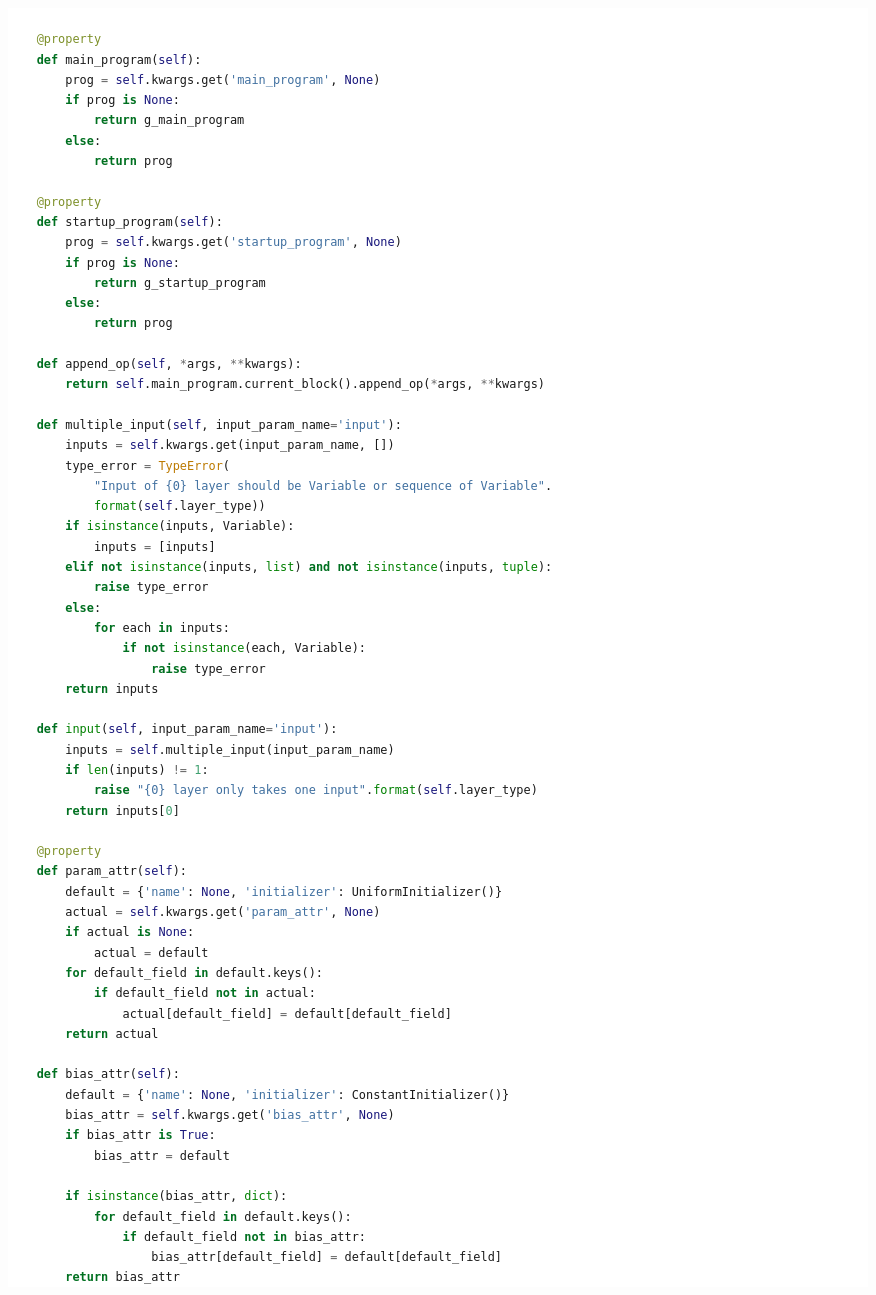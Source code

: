 ```python

    @property
    def main_program(self):
        prog = self.kwargs.get('main_program', None)
        if prog is None:
            return g_main_program
        else:
            return prog

    @property
    def startup_program(self):
        prog = self.kwargs.get('startup_program', None)
        if prog is None:
            return g_startup_program
        else:
            return prog

    def append_op(self, *args, **kwargs):
        return self.main_program.current_block().append_op(*args, **kwargs)

    def multiple_input(self, input_param_name='input'):
        inputs = self.kwargs.get(input_param_name, [])
        type_error = TypeError(
            "Input of {0} layer should be Variable or sequence of Variable".
            format(self.layer_type))
        if isinstance(inputs, Variable):
            inputs = [inputs]
        elif not isinstance(inputs, list) and not isinstance(inputs, tuple):
            raise type_error
        else:
            for each in inputs:
                if not isinstance(each, Variable):
                    raise type_error
        return inputs

    def input(self, input_param_name='input'):
        inputs = self.multiple_input(input_param_name)
        if len(inputs) != 1:
            raise "{0} layer only takes one input".format(self.layer_type)
        return inputs[0]

    @property
    def param_attr(self):
        default = {'name': None, 'initializer': UniformInitializer()}
        actual = self.kwargs.get('param_attr', None)
        if actual is None:
            actual = default
        for default_field in default.keys():
            if default_field not in actual:
                actual[default_field] = default[default_field]
        return actual

    def bias_attr(self):
        default = {'name': None, 'initializer': ConstantInitializer()}
        bias_attr = self.kwargs.get('bias_attr', None)
        if bias_attr is True:
            bias_attr = default

        if isinstance(bias_attr, dict):
            for default_field in default.keys():
                if default_field not in bias_attr:
                    bias_attr[default_field] = default[default_field]
        return bias_attr
```